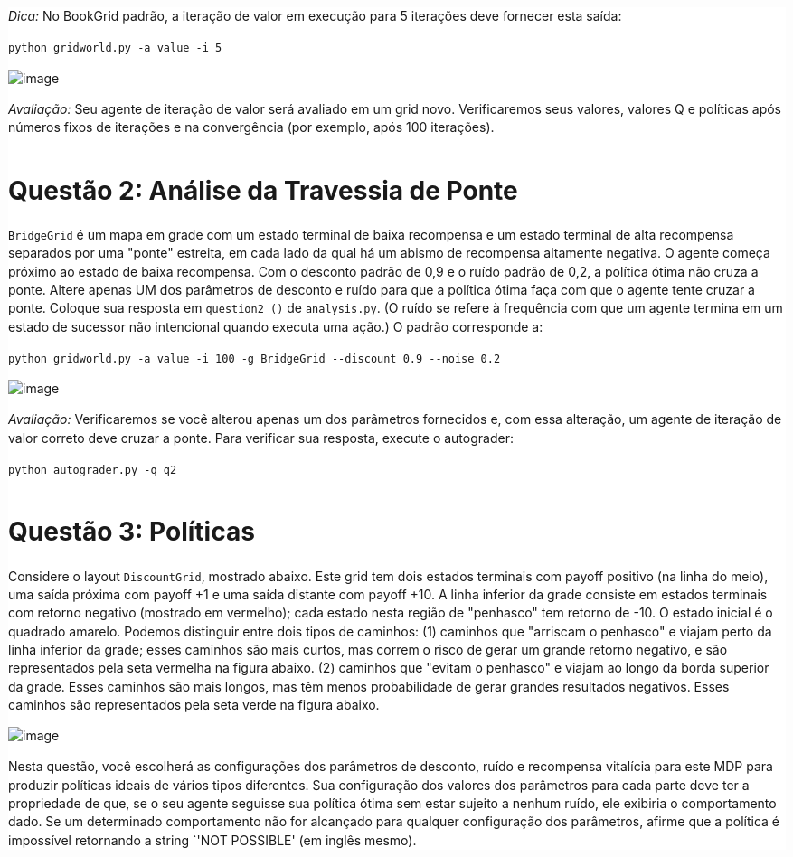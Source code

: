 *Dica:* No BookGrid padrão, a iteração de valor em execução para 5 iterações deve fornecer esta saída: 

`python gridworld.py -a value -i 5`

![image](https://user-images.githubusercontent.com/5452322/115279534-3d547200-a11d-11eb-8a57-78de87c17847.png)

*Avaliação:* Seu agente de iteração de valor será avaliado em um grid novo. Verificaremos seus valores, valores Q e políticas após números fixos de iterações e na convergência (por exemplo, após 100 iterações). 

# Questão 2: Análise da Travessia de Ponte

`BridgeGrid` é um mapa em grade com um estado terminal de baixa recompensa e um estado terminal de alta recompensa separados por uma "ponte" estreita, em cada lado da qual há um abismo de recompensa altamente negativa. O agente começa próximo ao estado de baixa recompensa. Com o desconto padrão de 0,9 e o ruído padrão de 0,2, a política ótima não cruza a ponte. Altere apenas UM dos parâmetros de desconto e ruído para que a política ótima faça com que o agente tente cruzar a ponte. Coloque sua resposta em `question2 ()` de `analysis.py`. (O ruído se refere à frequência com que um agente termina em um estado de sucessor não intencional quando executa uma ação.) O padrão corresponde a:

`python gridworld.py -a value -i 100 -g BridgeGrid --discount 0.9 --noise 0.2`

![image](https://user-images.githubusercontent.com/5452322/115284686-5eb85c80-a123-11eb-8de7-f79e3433cbe5.png)

*Avaliação:* Verificaremos se você alterou apenas um dos parâmetros fornecidos e, com essa alteração, um agente de iteração de valor correto deve cruzar a ponte. Para verificar sua resposta, execute o autograder: 

`python autograder.py -q q2`

# Questão 3: Políticas

Considere o layout `DiscountGrid`, mostrado abaixo. Este grid tem dois estados terminais com payoff positivo (na linha do meio), uma saída próxima com payoff +1 e uma saída distante com payoff +10. A linha inferior da grade consiste em estados terminais com retorno negativo (mostrado em vermelho); cada estado nesta região de "penhasco" tem retorno de -10. O estado inicial é o quadrado amarelo. Podemos distinguir entre dois tipos de caminhos: (1) caminhos que "arriscam o penhasco" e viajam perto da linha inferior da grade; esses caminhos são mais curtos, mas correm o risco de gerar um grande retorno negativo, e são representados pela seta vermelha na figura abaixo. (2) caminhos que "evitam o penhasco" e viajam ao longo da borda superior da grade. Esses caminhos são mais longos, mas têm menos probabilidade de gerar grandes resultados negativos. Esses caminhos são representados pela seta verde na figura abaixo. 

![image](https://user-images.githubusercontent.com/5452322/115284813-89a2b080-a123-11eb-8af6-5d4cf2da4f71.png)


Nesta questão, você escolherá as configurações dos parâmetros de desconto, ruído e recompensa vitalícia para este MDP para produzir políticas ideais de vários tipos diferentes. Sua configuração dos valores dos parâmetros para cada parte deve ter a propriedade de que, se o seu agente seguisse sua política ótima sem estar sujeito a nenhum ruído, ele exibiria o comportamento dado. Se um determinado comportamento não for alcançado para qualquer configuração dos parâmetros, afirme que a política é impossível retornando a string `'NOT POSSIBLE' (em inglês mesmo).
